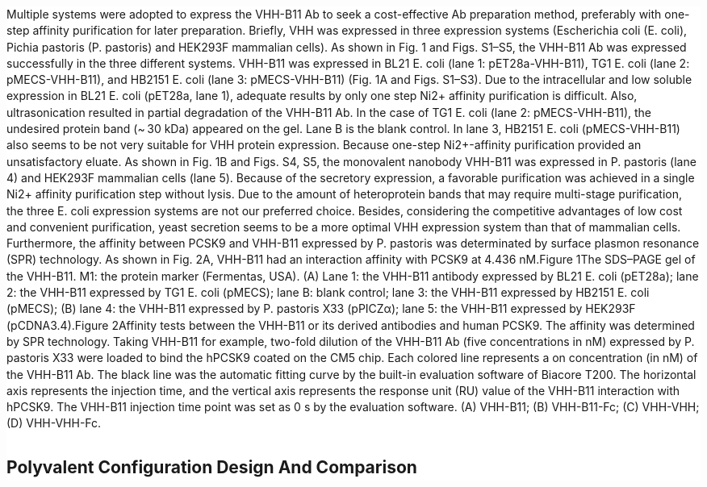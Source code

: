 Multiple systems were adopted to express the VHH-B11 Ab to seek a cost-effective Ab preparation method, preferably with one-step affinity purification for later preparation. Briefly, VHH was expressed in three expression systems (Escherichia coli (E. coli), Pichia pastoris (P. pastoris) and HEK293F mammalian cells). As shown in Fig. 1 and Figs. S1–S5, the VHH-B11 Ab was expressed successfully in the three different systems. VHH-B11 was expressed in BL21 E. coli (lane 1: pET28a-VHH-B11), TG1 E. coli (lane 2: pMECS-VHH-B11), and HB2151 E. coli (lane 3: pMECS-VHH-B11) (Fig. 1A and Figs. S1–S3). Due to the intracellular and low soluble expression in BL21 E. coli (pET28a, lane 1), adequate results by only one step Ni2+ affinity purification is difficult. Also, ultrasonication resulted in partial degradation of the VHH-B11 Ab. In the case of TG1 E. coli (lane 2: pMECS-VHH-B11), the undesired protein band (~ 30 kDa) appeared on the gel. Lane B is the blank control. In lane 3, HB2151 E. coli (pMECS-VHH-B11) also seems to be not very suitable for VHH protein expression. Because one-step Ni2+-affinity purification provided an unsatisfactory eluate. As shown in Fig. 1B and Figs. S4, S5, the monovalent nanobody VHH-B11 was expressed in P. pastoris (lane 4) and HEK293F mammalian cells (lane 5). Because of the secretory expression, a favorable purification was achieved in a single Ni2+ affinity purification step without lysis. Due to the amount of heteroprotein bands that may require multi-stage purification, the three E. coli expression systems are not our preferred choice. Besides, considering the competitive advantages of low cost and convenient purification, yeast secretion seems to be a more optimal VHH expression system than that of mammalian cells. Furthermore, the affinity between PCSK9 and VHH-B11 expressed by P. pastoris was determinated by surface plasmon resonance (SPR) technology. As shown in Fig. 2A, VHH-B11 had an interaction affinity with PCSK9 at 4.436 nM.Figure 1The SDS–PAGE gel of the VHH-B11. M1: the protein marker (Fermentas, USA). (A) Lane 1: the VHH-B11 antibody expressed by BL21 E. coli (pET28a); lane 2: the VHH-B11 expressed by TG1 E. coli (pMECS); lane B: blank control; lane 3: the VHH-B11 expressed by HB2151 E. coli (pMECS); (B) lane 4: the VHH-B11 expressed by P. pastoris X33 (pPICZα); lane 5: the VHH-B11 expressed by HEK293F (pCDNA3.4).Figure 2Affinity tests between the VHH-B11 or its derived antibodies and human PCSK9. The affinity was determined by SPR technology. Taking VHH-B11 for example, two-fold dilution of the VHH-B11 Ab (five concentrations in nM) expressed by P. pastoris X33 were loaded to bind the hPCSK9 coated on the CM5 chip. Each colored line represents a on concentration (in nM) of the VHH-B11 Ab. The black line was the automatic fitting curve by the built-in evaluation software of Biacore T200. The horizontal axis represents the injection time, and the vertical axis represents the response unit (RU) value of the VHH-B11 interaction with hPCSK9. The VHH-B11 injection time point was set as 0 s by the evaluation software. (A) VHH-B11; (B) VHH-B11-Fc; (C) VHH-VHH; (D) VHH-VHH-Fc.

## Polyvalent Configuration Design And Comparison
